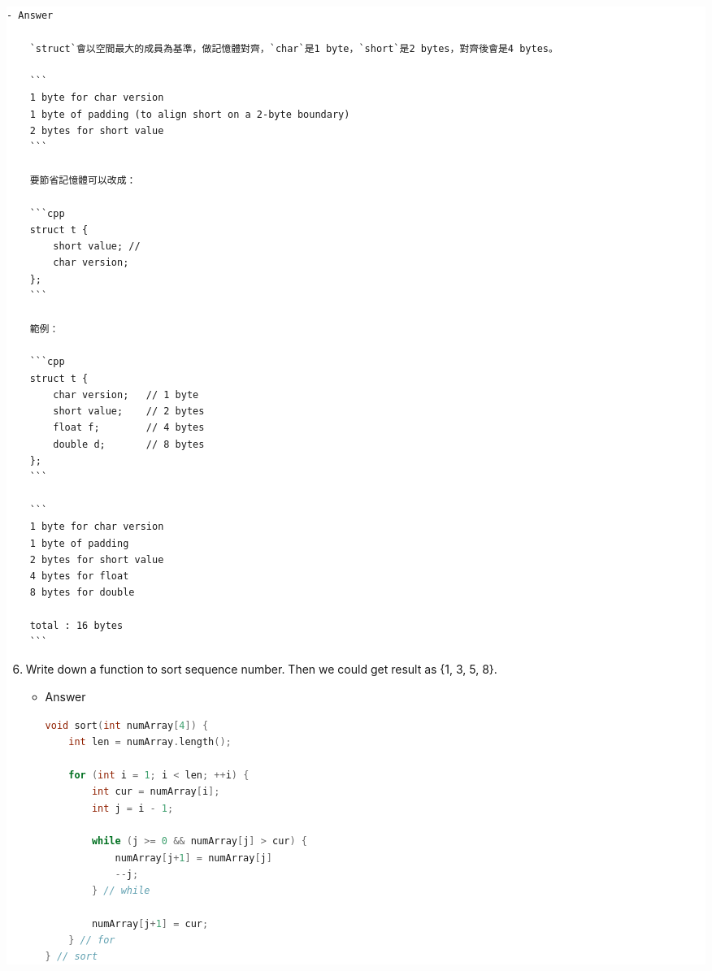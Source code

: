     - Answer
        
        `struct`會以空間最大的成員為基準，做記憶體對齊，`char`是1 byte，`short`是2 bytes，對齊後會是4 bytes。
        
        ```
        1 byte for char version
        1 byte of padding (to align short on a 2-byte boundary)
        2 bytes for short value
        ```
        
        要節省記憶體可以改成：
        
        ```cpp
        struct t {
        	short value; // 
        	char version;
        };
        ```
        
        範例：
        
        ```cpp
        struct t {
            char version;   // 1 byte
            short value;    // 2 bytes
            float f;        // 4 bytes
            double d;       // 8 bytes
        };
        ```
        
        ```
        1 byte for char version
        1 byte of padding
        2 bytes for short value
        4 bytes for float
        8 bytes for double
        
        total : 16 bytes
        ```
        
6. Write down a function to sort sequence number. Then we could get result as {1, 3, 5, 8}.
    - Answer
        
        ```cpp
        void sort(int numArray[4]) {
        	int len = numArray.length();
        	
        	for (int i = 1; i < len; ++i) {
        		int cur = numArray[i];
        		int j = i - 1;
        		
        		while (j >= 0 && numArray[j] > cur) {
        			numArray[j+1] = numArray[j]
        			--j;
        		} // while
        		
        		numArray[j+1] = cur;
        	} // for
        } // sort
        ```
        